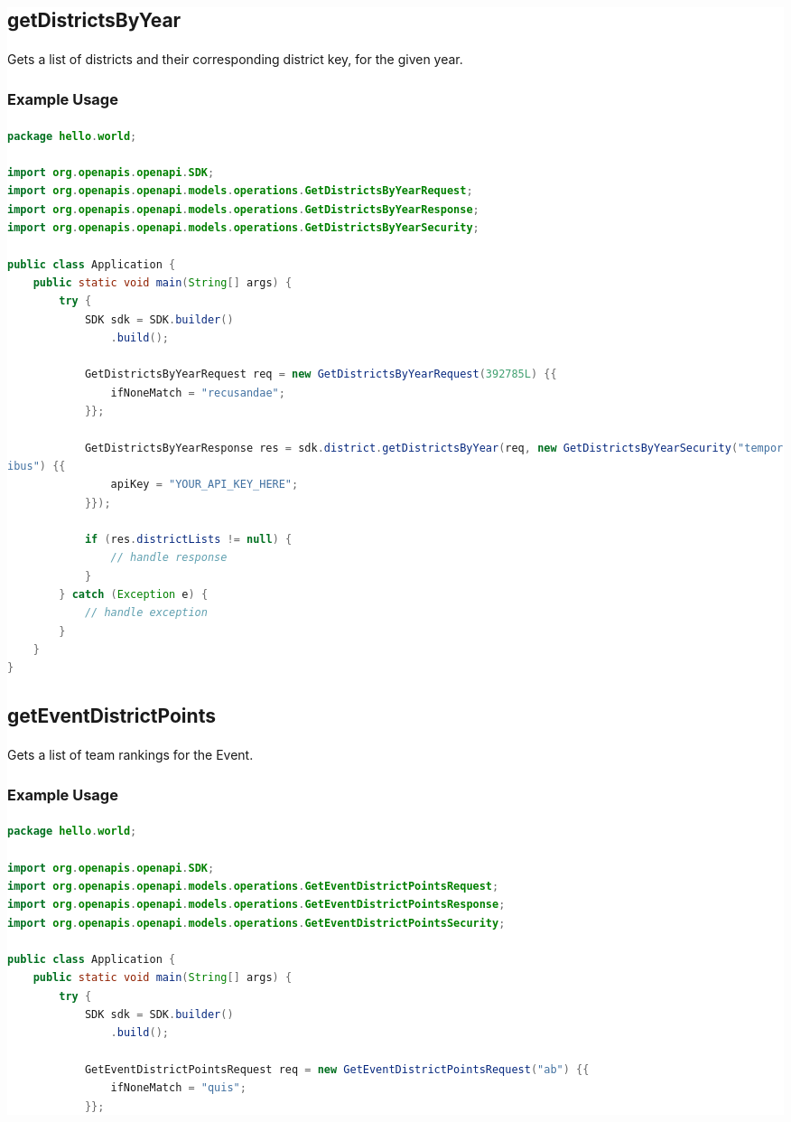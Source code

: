 ## getDistrictsByYear

Gets a list of districts and their corresponding district key, for the given year.

### Example Usage

```java
package hello.world;

import org.openapis.openapi.SDK;
import org.openapis.openapi.models.operations.GetDistrictsByYearRequest;
import org.openapis.openapi.models.operations.GetDistrictsByYearResponse;
import org.openapis.openapi.models.operations.GetDistrictsByYearSecurity;

public class Application {
    public static void main(String[] args) {
        try {
            SDK sdk = SDK.builder()
                .build();

            GetDistrictsByYearRequest req = new GetDistrictsByYearRequest(392785L) {{
                ifNoneMatch = "recusandae";
            }};            

            GetDistrictsByYearResponse res = sdk.district.getDistrictsByYear(req, new GetDistrictsByYearSecurity("temporibus") {{
                apiKey = "YOUR_API_KEY_HERE";
            }});

            if (res.districtLists != null) {
                // handle response
            }
        } catch (Exception e) {
            // handle exception
        }
    }
}
```

## getEventDistrictPoints

Gets a list of team rankings for the Event.

### Example Usage

```java
package hello.world;

import org.openapis.openapi.SDK;
import org.openapis.openapi.models.operations.GetEventDistrictPointsRequest;
import org.openapis.openapi.models.operations.GetEventDistrictPointsResponse;
import org.openapis.openapi.models.operations.GetEventDistrictPointsSecurity;

public class Application {
    public static void main(String[] args) {
        try {
            SDK sdk = SDK.builder()
                .build();

            GetEventDistrictPointsRequest req = new GetEventDistrictPointsRequest("ab") {{
                ifNoneMatch = "quis";
            }};            

```